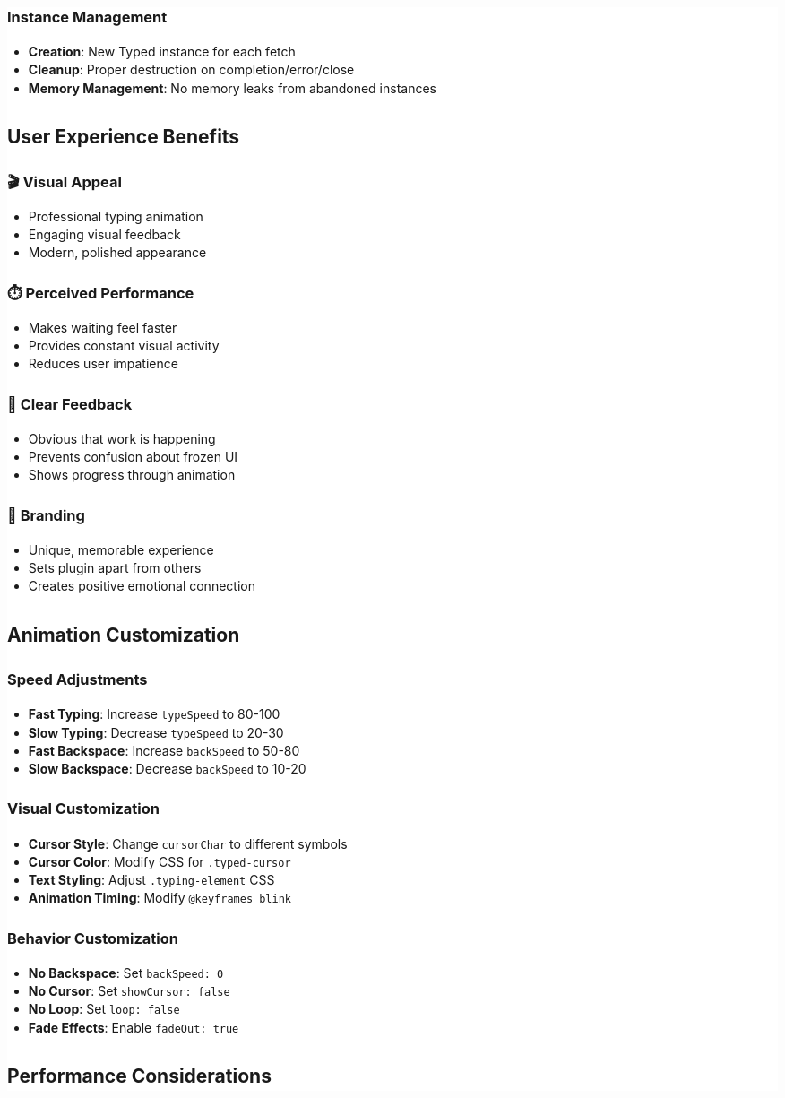 ### Instance Management
- **Creation**: New Typed instance for each fetch
- **Cleanup**: Proper destruction on completion/error/close
- **Memory Management**: No memory leaks from abandoned instances

## User Experience Benefits

### 🎬 **Visual Appeal**
- Professional typing animation
- Engaging visual feedback
- Modern, polished appearance

### ⏱️ **Perceived Performance**
- Makes waiting feel faster
- Provides constant visual activity
- Reduces user impatience

### 🎯 **Clear Feedback**
- Obvious that work is happening
- Prevents confusion about frozen UI
- Shows progress through animation

### 🎨 **Branding**
- Unique, memorable experience
- Sets plugin apart from others
- Creates positive emotional connection

## Animation Customization

### Speed Adjustments
- **Fast Typing**: Increase `typeSpeed` to 80-100
- **Slow Typing**: Decrease `typeSpeed` to 20-30
- **Fast Backspace**: Increase `backSpeed` to 50-80
- **Slow Backspace**: Decrease `backSpeed` to 10-20

### Visual Customization
- **Cursor Style**: Change `cursorChar` to different symbols
- **Cursor Color**: Modify CSS for `.typed-cursor`
- **Text Styling**: Adjust `.typing-element` CSS
- **Animation Timing**: Modify `@keyframes blink`

### Behavior Customization
- **No Backspace**: Set `backSpeed: 0`
- **No Cursor**: Set `showCursor: false`
- **No Loop**: Set `loop: false`
- **Fade Effects**: Enable `fadeOut: true`

## Performance Considerations
